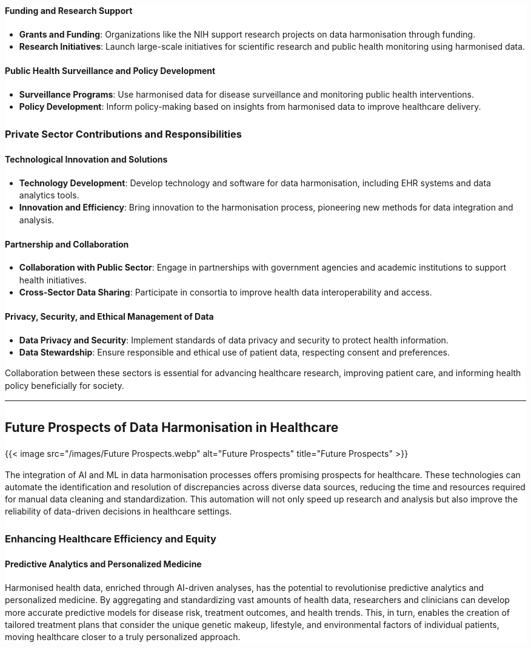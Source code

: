 #### Funding and Research Support
- **Grants and Funding**: Organizations like the NIH support research projects on data harmonisation through funding.
- **Research Initiatives**: Launch large-scale initiatives for scientific research and public health monitoring using harmonised data.

#### Public Health Surveillance and Policy Development
- **Surveillance Programs**: Use harmonised data for disease surveillance and monitoring public health interventions.
- **Policy Development**: Inform policy-making based on insights from harmonised data to improve healthcare delivery.

### Private Sector Contributions and Responsibilities

#### Technological Innovation and Solutions
- **Technology Development**: Develop technology and software for data harmonisation, including EHR systems and data analytics tools.
- **Innovation and Efficiency**: Bring innovation to the harmonisation process, pioneering new methods for data integration and analysis.

#### Partnership and Collaboration
- **Collaboration with Public Sector**: Engage in partnerships with government agencies and academic institutions to support health initiatives.
- **Cross-Sector Data Sharing**: Participate in consortia to improve health data interoperability and access.

#### Privacy, Security, and Ethical Management of Data
- **Data Privacy and Security**: Implement standards of data privacy and security to protect health information.
- **Data Stewardship**: Ensure responsible and ethical use of patient data, respecting consent and preferences.


Collaboration between these sectors is essential for advancing healthcare research, improving patient care, and informing health policy beneficially for society.


---
## Future Prospects of Data Harmonisation in Healthcare
{{< image src="/images/Future Prospects.webp" alt="Future Prospects" title="Future Prospects" >}}

The integration of AI and ML in data harmonisation processes offers promising prospects for healthcare. These technologies can automate the identification and resolution of discrepancies across diverse data sources, reducing the time and resources required for manual data cleaning and standardization. This automation will not only speed up research and analysis but also improve the reliability of data-driven decisions in healthcare settings.

### Enhancing Healthcare Efficiency and Equity

#### Predictive Analytics and Personalized Medicine
Harmonised health data, enriched through AI-driven analyses, has the potential to revolutionise predictive analytics and personalized medicine. By aggregating and standardizing vast amounts of health data, researchers and clinicians can develop more accurate predictive models for disease risk, treatment outcomes, and health trends. This, in turn, enables the creation of tailored treatment plans that consider the unique genetic makeup, lifestyle, and environmental factors of individual patients, moving healthcare closer to a truly personalized approach.
